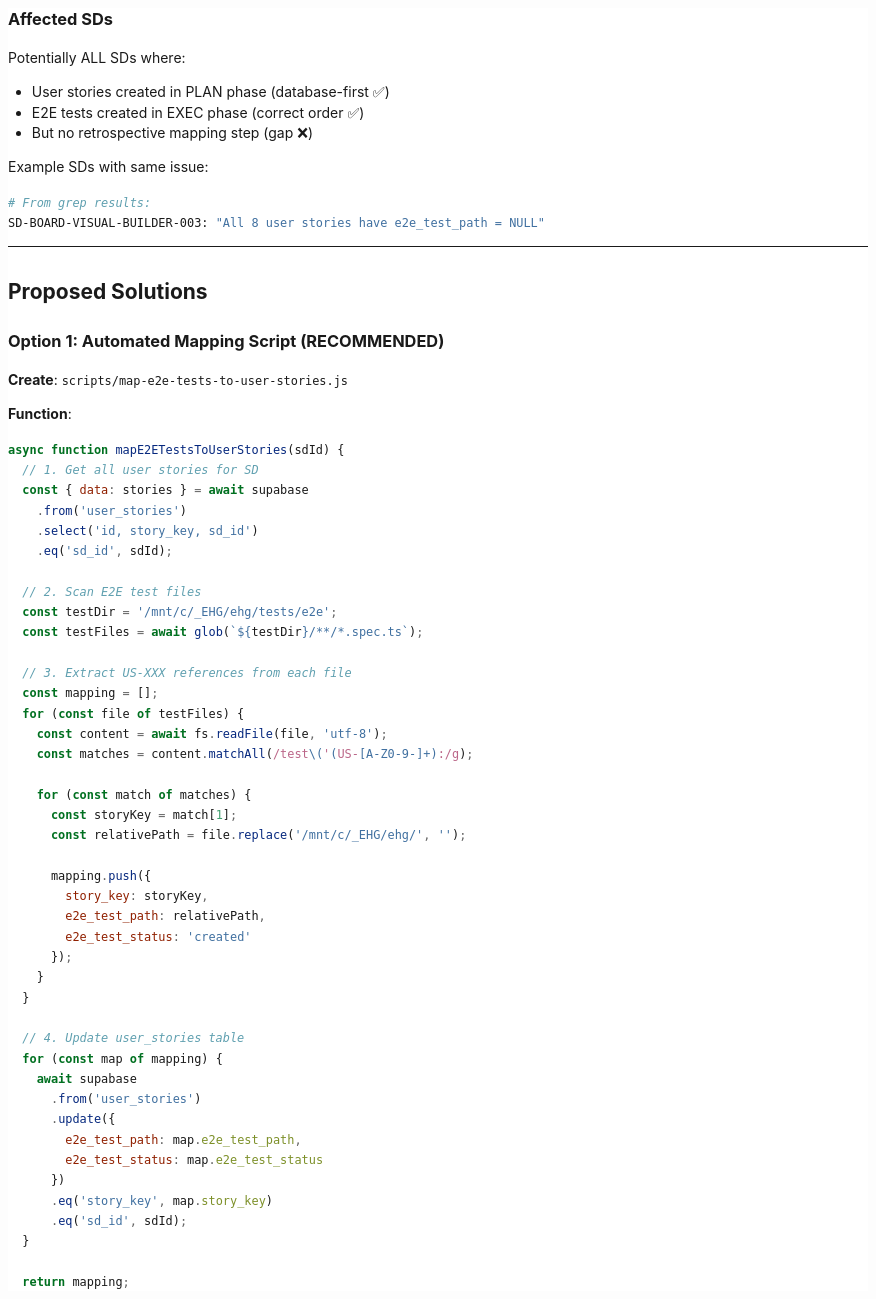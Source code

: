 ### Affected SDs

Potentially ALL SDs where:
- User stories created in PLAN phase (database-first ✅)
- E2E tests created in EXEC phase (correct order ✅)
- But no retrospective mapping step (gap ❌)

Example SDs with same issue:
```bash
# From grep results:
SD-BOARD-VISUAL-BUILDER-003: "All 8 user stories have e2e_test_path = NULL"
```

---

## Proposed Solutions

### Option 1: Automated Mapping Script (RECOMMENDED)

**Create**: `scripts/map-e2e-tests-to-user-stories.js`

**Function**:
```javascript
async function mapE2ETestsToUserStories(sdId) {
  // 1. Get all user stories for SD
  const { data: stories } = await supabase
    .from('user_stories')
    .select('id, story_key, sd_id')
    .eq('sd_id', sdId);

  // 2. Scan E2E test files
  const testDir = '/mnt/c/_EHG/ehg/tests/e2e';
  const testFiles = await glob(`${testDir}/**/*.spec.ts`);

  // 3. Extract US-XXX references from each file
  const mapping = [];
  for (const file of testFiles) {
    const content = await fs.readFile(file, 'utf-8');
    const matches = content.matchAll(/test\('(US-[A-Z0-9-]+):/g);

    for (const match of matches) {
      const storyKey = match[1];
      const relativePath = file.replace('/mnt/c/_EHG/ehg/', '');

      mapping.push({
        story_key: storyKey,
        e2e_test_path: relativePath,
        e2e_test_status: 'created'
      });
    }
  }

  // 4. Update user_stories table
  for (const map of mapping) {
    await supabase
      .from('user_stories')
      .update({
        e2e_test_path: map.e2e_test_path,
        e2e_test_status: map.e2e_test_status
      })
      .eq('story_key', map.story_key)
      .eq('sd_id', sdId);
  }

  return mapping;
```